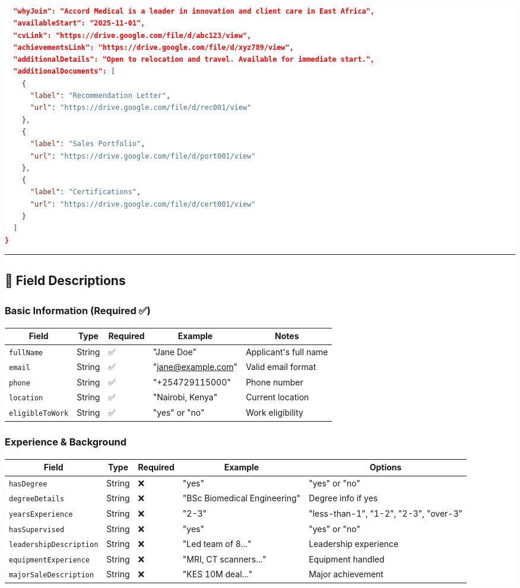```json
  "whyJoin": "Accord Medical is a leader in innovation and client care in East Africa",
  "availableStart": "2025-11-01",
  "cvLink": "https://drive.google.com/file/d/abc123/view",
  "achievementsLink": "https://drive.google.com/file/d/xyz789/view",
  "additionalDetails": "Open to relocation and travel. Available for immediate start.",
  "additionalDocuments": [
    {
      "label": "Recommendation Letter",
      "url": "https://drive.google.com/file/d/rec001/view"
    },
    {
      "label": "Sales Portfolio",
      "url": "https://drive.google.com/file/d/port001/view"
    },
    {
      "label": "Certifications",
      "url": "https://drive.google.com/file/d/cert001/view"
    }
  ]
}
```

---

## 📝 Field Descriptions

### **Basic Information** (Required ✅)
| Field | Type | Required | Example | Notes |
|-------|------|----------|---------|-------|
| `fullName` | String | ✅ | "Jane Doe" | Applicant's full name |
| `email` | String | ✅ | "jane@example.com" | Valid email format |
| `phone` | String | ✅ | "+254729115000" | Phone number |
| `location` | String | ✅ | "Nairobi, Kenya" | Current location |
| `eligibleToWork` | String | ✅ | "yes" or "no" | Work eligibility |

### **Experience & Background**
| Field | Type | Required | Example | Options |
|-------|------|----------|---------|---------|
| `hasDegree` | String | ❌ | "yes" | "yes" or "no" |
| `degreeDetails` | String | ❌ | "BSc Biomedical Engineering" | Degree info if yes |
| `yearsExperience` | String | ❌ | "2-3" | "less-than-1", "1-2", "2-3", "over-3" |
| `hasSupervised` | String | ❌ | "yes" | "yes" or "no" |
| `leadershipDescription` | String | ❌ | "Led team of 8..." | Leadership experience |
| `equipmentExperience` | String | ❌ | "MRI, CT scanners..." | Equipment handled |
| `majorSaleDescription` | String | ❌ | "KES 10M deal..." | Major achievement |
